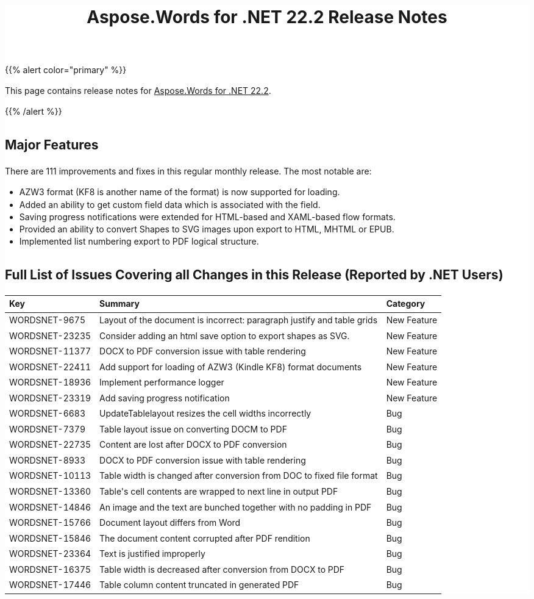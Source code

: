 ﻿---
title: Aspose.Words for .NET 22.2 Release Notes
second_title: Aspose.Words for .NET
articleTitle: Aspose.Words for .NET 22.2 Release Notes
linktitle: Aspose.Words for .NET 22.2 Release Notes
description: "Aspose.Words for .NET 22.2 Release Notes – the latest updates and fixes."
type: docs
weight: 65
url: /net/aspose-words-for-net-22-2-release-notes/
---

{{% alert color="primary" %}}

This page contains release notes for [Aspose.Words for .NET 22.2](https://www.nuget.org/packages/Aspose.Words/22.2.0).

{{% /alert %}}

## Major Features

There are 111 improvements and fixes in this regular monthly release. The most notable are:

- AZW3 format (KF8 is another name of the format) is now supported for loading.
- Added an ability to get custom field data which is associated with the field.
- Saving progress notifications were extended for HTML-based and XAML-based flow formats.
- Provided an ability to convert Shapes to SVG images upon export to HTML, MHTML or EPUB.
- Implemented list numbering export to PDF logical structure.

## Full List of Issues Covering all Changes in this Release (Reported by .NET Users)

|Key|Summary|Category|
| :- | :- | :- |
| WORDSNET-9675 | Layout of the document is incorrect:   paragraph justify and table grids | New Feature |
| WORDSNET-23235 | Consider adding an html save option to export shapes as SVG. | New Feature |
| WORDSNET-11377 | DOCX to PDF conversion issue with table rendering | New Feature |
| WORDSNET-22411 | Add support for loading of AZW3 (Kindle KF8) format documents | New Feature |
| WORDSNET-18936 | Implement performance logger | New Feature |
| WORDSNET-23319 | Add saving progress notification | New Feature |
| WORDSNET-6683 | UpdateTablelayout resizes the cell widths incorrectly | Bug |
| WORDSNET-7379 | Table layout issue on converting DOCM to PDF | Bug |
| WORDSNET-22735 | Content are lost after DOCX to PDF conversion | Bug |
| WORDSNET-8933 | DOCX to PDF conversion issue with table rendering | Bug |
| WORDSNET-10113 | Table width is changed after conversion from DOC to fixed file format | Bug |
| WORDSNET-13360 | Table's cell contents are wrapped to next line in output PDF | Bug |
| WORDSNET-14846 | An image and the text are bunched together with no padding in PDF | Bug |
| WORDSNET-15766 | Document layout differs from Word | Bug |
| WORDSNET-15846 | The document content corrupted after PDF rendition | Bug |
| WORDSNET-23364 | Text is justified improperly | Bug |
| WORDSNET-16375 | Table width is decreased after conversion from DOCX to PDF | Bug |
| WORDSNET-17446 | Table column content truncated in generated PDF | Bug |